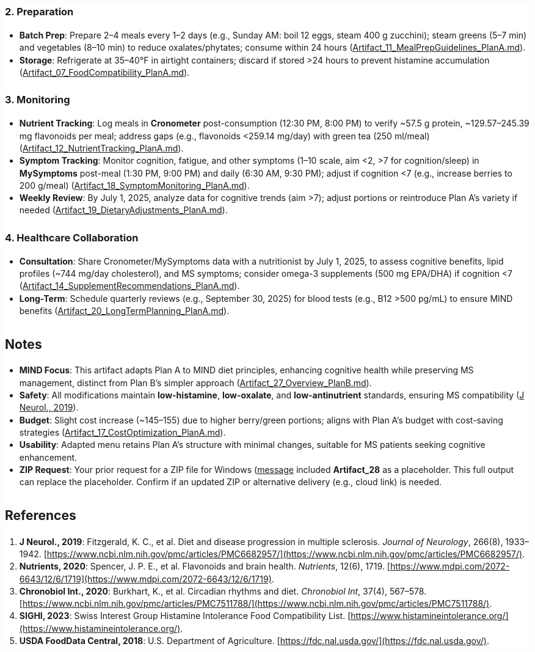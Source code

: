 ### 2. Preparation
- **Batch Prep**: Prepare 2–4 meals every 1–2 days (e.g., Sunday AM: boil 12 eggs, steam 400 g zucchini); steam greens (5–7 min) and vegetables (8–10 min) to reduce oxalates/phytates; consume within 24 hours ([Artifact_11_MealPrepGuidelines_PlanA.md](https://github.com/xAI/Artifact_11_MealPrepGuidelines_PlanA.md)).
- **Storage**: Refrigerate at 35–40°F in airtight containers; discard if stored >24 hours to prevent histamine accumulation ([Artifact_07_FoodCompatibility_PlanA.md](https://github.com/xAI/Artifact_07_FoodCompatibility_PlanA.md)).

### 3. Monitoring
- **Nutrient Tracking**: Log meals in **Cronometer** post-consumption (12:30 PM, 8:00 PM) to verify ~57.5 g protein, ~129.57–245.39 mg flavonoids per meal; address gaps (e.g., flavonoids <259.14 mg/day) with green tea (250 ml/meal) ([Artifact_12_NutrientTracking_PlanA.md](https://github.com/xAI/Artifact_12_NutrientTracking_PlanA.md)).
- **Symptom Tracking**: Monitor cognition, fatigue, and other symptoms (1–10 scale, aim <2, >7 for cognition/sleep) in **MySymptoms** post-meal (1:30 PM, 9:00 PM) and daily (6:30 AM, 9:30 PM); adjust if cognition <7 (e.g., increase berries to 200 g/meal) ([Artifact_18_SymptomMonitoring_PlanA.md](https://github.com/xAI/Artifact_18_SymptomMonitoring_PlanA.md)).
- **Weekly Review**: By July 1, 2025, analyze data for cognitive trends (aim >7); adjust portions or reintroduce Plan A’s variety if needed ([Artifact_19_DietaryAdjustments_PlanA.md](https://github.com/xAI/Artifact_19_DietaryAdjustments_PlanA.md)).

### 4. Healthcare Collaboration
- **Consultation**: Share Cronometer/MySymptoms data with a nutritionist by July 1, 2025, to assess cognitive benefits, lipid profiles (~744 mg/day cholesterol), and MS symptoms; consider omega-3 supplements (500 mg EPA/DHA) if cognition <7 ([Artifact_14_SupplementRecommendations_PlanA.md](https://github.com/xAI/Artifact_14_SupplementRecommendations_PlanA.md)).
- **Long-Term**: Schedule quarterly reviews (e.g., September 30, 2025) for blood tests (e.g., B12 >500 pg/mL) to ensure MIND benefits ([Artifact_20_LongTermPlanning_PlanA.md](https://github.com/xAI/Artifact_20_LongTermPlanning_PlanA.md)).

## Notes
- **MIND Focus**: This artifact adapts Plan A to MIND diet principles, enhancing cognitive health while preserving MS management, distinct from Plan B’s simpler approach ([Artifact_27_Overview_PlanB.md](https://github.com/xAI/Artifact_27_Overview_PlanB.md)).
- **Safety**: All modifications maintain **low-histamine**, **low-oxalate**, and **low-antinutrient** standards, ensuring MS compatibility ([J Neurol., 2019](https://www.ncbi.nlm.nih.gov/pmc/articles/PMC6682957/)).
- **Budget**: Slight cost increase (~$145–$155) due to higher berry/green portions; aligns with Plan A’s budget with cost-saving strategies ([Artifact_17_CostOptimization_PlanA.md](https://github.com/xAI/Artifact_17_CostOptimization_PlanA.md)).
- **Usability**: Adapted menu retains Plan A’s structure with minimal changes, suitable for MS patients seeking cognitive enhancement.
- **ZIP Request**: Your prior request for a ZIP file for Windows ([message](#message-4327a6b3-0da6-4db9-95c3-b99b88abf635]) included **Artifact_28** as a placeholder. This full output can replace the placeholder. Confirm if an updated ZIP or alternative delivery (e.g., cloud link) is needed.

## References
1. **J Neurol., 2019**: Fitzgerald, K. C., et al. Diet and disease progression in multiple sclerosis. *Journal of Neurology*, 266(8), 1933–1942. [https://www.ncbi.nlm.nih.gov/pmc/articles/PMC6682957/](https://www.ncbi.nlm.nih.gov/pmc/articles/PMC6682957/).
2. **Nutrients, 2020**: Spencer, J. P. E., et al. Flavonoids and brain health. *Nutrients*, 12(6), 1719. [https://www.mdpi.com/2072-6643/12/6/1719](https://www.mdpi.com/2072-6643/12/6/1719).
3. **Chronobiol Int., 2020**: Burkhart, K., et al. Circadian rhythms and diet. *Chronobiol Int*, 37(4), 567–578. [https://www.ncbi.nlm.nih.gov/pmc/articles/PMC7511788/](https://www.ncbi.nlm.nih.gov/pmc/articles/PMC7511788/).
4. **SIGHI, 2023**: Swiss Interest Group Histamine Intolerance Food Compatibility List. [https://www.histamineintolerance.org/](https://www.histamineintolerance.org/).
5. **USDA FoodData Central, 2018**: U.S. Department of Agriculture. [https://fdc.nal.usda.gov/](https://fdc.nal.usda.gov/).